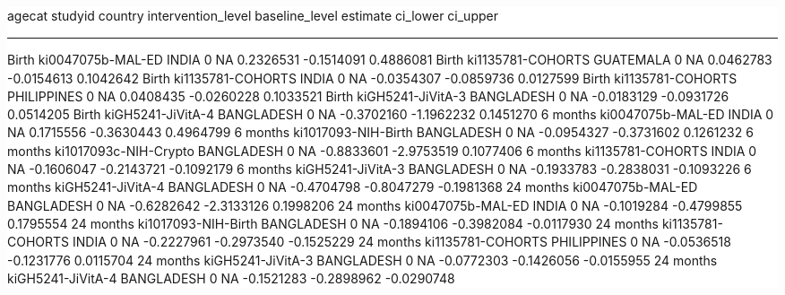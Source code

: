 
agecat      studyid                 country       intervention_level   baseline_level      estimate     ci_lower     ci_upper
----------  ----------------------  ------------  -------------------  ---------------  -----------  -----------  -----------
Birth       ki0047075b-MAL-ED       INDIA         0                    NA                 0.2326531   -0.1514091    0.4886081
Birth       ki1135781-COHORTS       GUATEMALA     0                    NA                 0.0462783   -0.0154613    0.1042642
Birth       ki1135781-COHORTS       INDIA         0                    NA                -0.0354307   -0.0859736    0.0127599
Birth       ki1135781-COHORTS       PHILIPPINES   0                    NA                 0.0408435   -0.0260228    0.1033521
Birth       kiGH5241-JiVitA-3       BANGLADESH    0                    NA                -0.0183129   -0.0931726    0.0514205
Birth       kiGH5241-JiVitA-4       BANGLADESH    0                    NA                -0.3702160   -1.1962232    0.1451270
6 months    ki0047075b-MAL-ED       INDIA         0                    NA                 0.1715556   -0.3630443    0.4964799
6 months    ki1017093-NIH-Birth     BANGLADESH    0                    NA                -0.0954327   -0.3731602    0.1261232
6 months    ki1017093c-NIH-Crypto   BANGLADESH    0                    NA                -0.8833601   -2.9753519    0.1077406
6 months    ki1135781-COHORTS       INDIA         0                    NA                -0.1606047   -0.2143721   -0.1092179
6 months    kiGH5241-JiVitA-3       BANGLADESH    0                    NA                -0.1933783   -0.2838031   -0.1093226
6 months    kiGH5241-JiVitA-4       BANGLADESH    0                    NA                -0.4704798   -0.8047279   -0.1981368
24 months   ki0047075b-MAL-ED       BANGLADESH    0                    NA                -0.6282642   -2.3133126    0.1998206
24 months   ki0047075b-MAL-ED       INDIA         0                    NA                -0.1019284   -0.4799855    0.1795554
24 months   ki1017093-NIH-Birth     BANGLADESH    0                    NA                -0.1894106   -0.3982084   -0.0117930
24 months   ki1135781-COHORTS       INDIA         0                    NA                -0.2227961   -0.2973540   -0.1525229
24 months   ki1135781-COHORTS       PHILIPPINES   0                    NA                -0.0536518   -0.1231776    0.0115704
24 months   kiGH5241-JiVitA-3       BANGLADESH    0                    NA                -0.0772303   -0.1426056   -0.0155955
24 months   kiGH5241-JiVitA-4       BANGLADESH    0                    NA                -0.1521283   -0.2898962   -0.0290748
